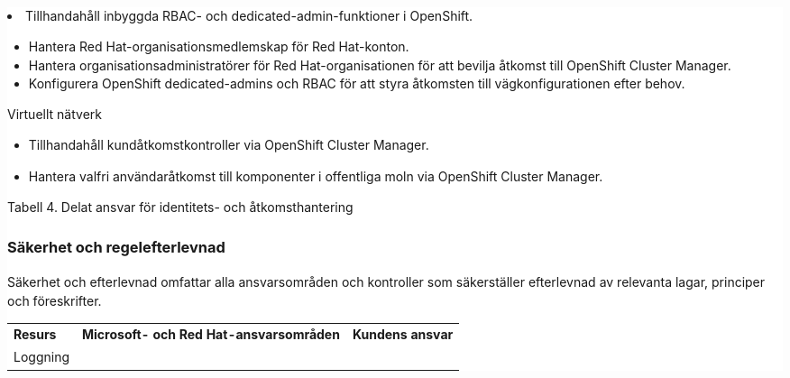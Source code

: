 <li>Tillhandahåll inbyggda RBAC- och dedicated-admin-funktioner i OpenShift.
</li>
</ul>
   </td>
   <td>
<ul>

<li>Hantera Red Hat-organisationsmedlemskap för Red Hat-konton.

<li>Hantera organisationsadministratörer för Red Hat-organisationen för att bevilja åtkomst till OpenShift Cluster Manager.

<li>Konfigurera OpenShift dedicated-admins och RBAC för att styra åtkomsten till vägkonfigurationen efter behov.
</li>
</ul>
   </td>
  </tr>
  <tr>
   <td>Virtuellt nätverk
   </td>
   <td>
<ul>

<li>Tillhandahåll kundåtkomstkontroller via OpenShift Cluster Manager.
</li>
</ul>
   </td>
   <td>
<ul>

<li>Hantera valfri användaråtkomst till komponenter i offentliga moln via OpenShift Cluster Manager.
</li>
</ul>
   </td>
  </tr>
</table>


Tabell 4. Delat ansvar för identitets- och åtkomsthantering


### <a name="security-and-regulation-compliance"></a>Säkerhet och regelefterlevnad 

Säkerhet och efterlevnad omfattar alla ansvarsområden och kontroller som säkerställer efterlevnad av relevanta lagar, principer och föreskrifter.


<table>
  <tr>
   <td><strong>Resurs</strong>
   </td>
   <td><strong>Microsoft- och Red Hat-ansvarsområden</strong>
   </td>
   <td><strong>Kundens ansvar</strong>
   </td>
  </tr>
  <tr>
   <td>Loggning </td>
   <td>
<ul>
